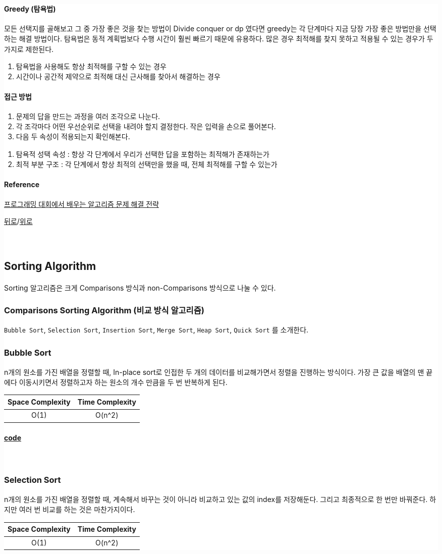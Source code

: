
#### Greedy (탐욕법)
모든 선택지를 골해보고 그 중 가장 좋은 것을 찾는 방법이 Divide conquer or dp 였다면
greedy는 각 단계마다 지금 당장 가장 좋은 방법만을 선택하는 해결 방법이다.
탐욕법은 동적 계획법보다 수행 시간이 훨씬 빠르기 때문에 유용하다.
많은 경우 최적해를 찾지 못하고 적용될 수 있는 경우가 두 가지로 제한된다.

1. 탐욕법을 사용해도 항상 최적해를 구할 수 있는 경우
2. 시간이나 공간적 제약으로 최적해 대신 근사해를 찾아서 해결하는 경우

#### 접근 방법
1. 문제의 답을 만드는 과정을 여러 조각으로 나눈다.
2. 각 조각마다 어떤 우선순위로 선택을 내려야 할지 결정한다. 작은 입력을 손으로 풀어본다.
3. 다음 두 속성이 적용되는지 확인해본다.
1) 탐욕적 성택 속성 : 항상 각 단계에서 우리가 선택한 답을 포함하는 최적해가 존재하는가
2) 최적 부분 구조 : 각 단계에서 항상 최적의 선택만을 했을 때, 전체 최적해를 구할 수 있는가

#### Reference
[프로그래밍 대회에서 배우는 알고리즘 문제 해결 전략](http://www.yes24.com/24/Goods/8006522?Acode=101)

[뒤로](https://github.com/JaeYeopHan/for_beginner)/[위로](#algorithm)

</br>

## Sorting Algorithm
Sorting 알고리즘은 크게 Comparisons 방식과 non-Comparisons 방식으로 나눌 수 있다.

### Comparisons Sorting Algorithm (비교 방식 알고리즘)
`Bubble Sort`, `Selection Sort`, `Insertion Sort`, `Merge Sort`, `Heap Sort`, `Quick Sort` 를 소개한다.

###  Bubble Sort
n개의 원소를 가진 배열을 정렬할 때, In-place sort로 인접한 두 개의 데이터를 비교해가면서 정렬을 진행하는 방식이다. 가장 큰 값을 배열의 맨 끝에다 이동시키면서 정렬하고자 하는 원소의 개수 만큼을 두 번 반복하게 된다.

|Space Complexity|Time Complexity|
|:-:|:-:|
|O(1)|O(n^2)|

#### [code](https://github.com/JaeYeopHan/algorithm_basic_java/blob/master/src/test/java/sort/BubbleSort.java)

</br>

### Selection Sort
n개의 원소를 가진 배열을 정렬할 때, 계속해서 바꾸는 것이 아니라 비교하고 있는 값의 index를 저장해둔다. 그리고 최종적으로 한 번만 바꿔준다. 하지만 여러 번 비교를 하는 것은 마찬가지이다.

|Space Complexity|Time Complexity|
|:-:|:-:|
|O(1)|O(n^2)|
